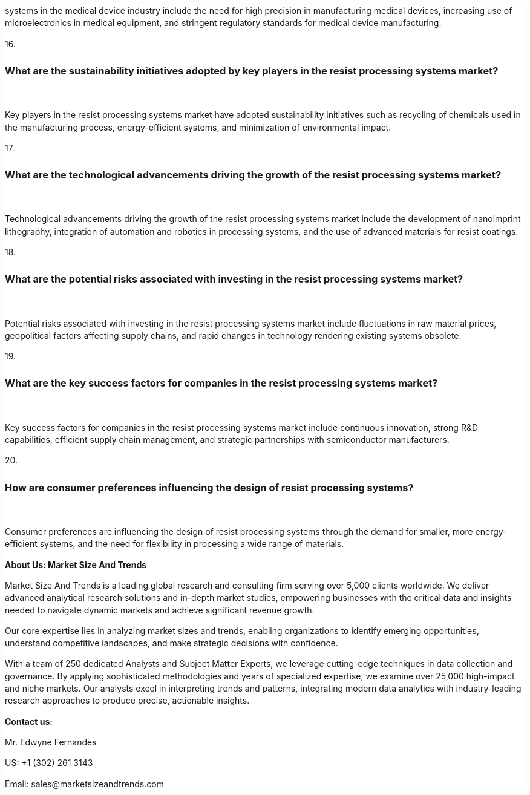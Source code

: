 systems in the medical device industry include the need for high precision in manufacturing medical devices, increasing use of microelectronics in medical equipment, and stringent regulatory standards for medical device manufacturing.</p>16. <h3>What are the sustainability initiatives adopted by key players in the resist processing systems market?</h3><p>&nbsp;</p><p>Key players in the resist processing systems market have adopted sustainability initiatives such as recycling of chemicals used in the manufacturing process, energy-efficient systems, and minimization of environmental impact.</p>17. <h3>What are the technological advancements driving the growth of the resist processing systems market?</h3><p>&nbsp;</p><p>Technological advancements driving the growth of the resist processing systems market include the development of nanoimprint lithography, integration of automation and robotics in processing systems, and the use of advanced materials for resist coatings.</p>18. <h3>What are the potential risks associated with investing in the resist processing systems market?</h3><p>&nbsp;</p><p>Potential risks associated with investing in the resist processing systems market include fluctuations in raw material prices, geopolitical factors affecting supply chains, and rapid changes in technology rendering existing systems obsolete.</p>19. <h3>What are the key success factors for companies in the resist processing systems market?</h3><p>&nbsp;</p><p>Key success factors for companies in the resist processing systems market include continuous innovation, strong R&D capabilities, efficient supply chain management, and strategic partnerships with semiconductor manufacturers.</p>20. <h3>How are consumer preferences influencing the design of resist processing systems?</h3><p>&nbsp;</p><p>Consumer preferences are influencing the design of resist processing systems through the demand for smaller, more energy-efficient systems, and the need for flexibility in processing a wide range of materials.</p></body></html></p><p><strong>About Us:&nbsp;Market Size And Trends</strong></p><p>Market Size And Trends&nbsp;is a leading global research and consulting firm serving over 5,000 clients worldwide. We deliver advanced analytical research solutions and in-depth market studies, empowering businesses with the critical data and insights needed to navigate dynamic markets and achieve significant revenue growth.</p><p>Our core expertise lies in analyzing market sizes and trends, enabling organizations to identify emerging opportunities, understand competitive landscapes, and make strategic decisions with confidence.</p><p>With a team of 250 dedicated Analysts and Subject Matter Experts, we leverage cutting-edge techniques in data collection and governance. By applying sophisticated methodologies and years of specialized expertise, we examine over 25,000 high-impact and niche markets. Our analysts excel in interpreting trends and patterns, integrating modern data analytics with industry-leading research approaches to produce precise, actionable insights.</p><p><strong>Contact us:</strong></p><p>Mr. Edwyne Fernandes</p><p>US: +1 (302) 261 3143</p><p>Email: <a href="mailto:sales@marketsizeandtrends.com">sales@marketsizeandtrends.com</a>&nbsp;</p>
